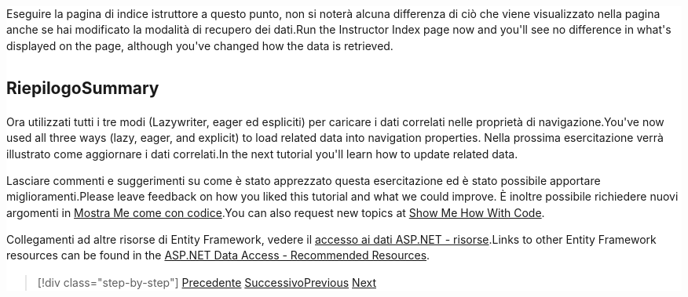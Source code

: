 <span data-ttu-id="a53a7-264">Eseguire la pagina di indice istruttore a questo punto, non si noterà alcuna differenza di ciò che viene visualizzato nella pagina anche se hai modificato la modalità di recupero dei dati.</span><span class="sxs-lookup"><span data-stu-id="a53a7-264">Run the Instructor Index page now and you'll see no difference in what's displayed on the page, although you've changed how the data is retrieved.</span></span>

## <a name="summary"></a><span data-ttu-id="a53a7-265">Riepilogo</span><span class="sxs-lookup"><span data-stu-id="a53a7-265">Summary</span></span>

<span data-ttu-id="a53a7-266">Ora utilizzati tutti i tre modi (Lazywriter, eager ed espliciti) per caricare i dati correlati nelle proprietà di navigazione.</span><span class="sxs-lookup"><span data-stu-id="a53a7-266">You've now used all three ways (lazy, eager, and explicit) to load related data into navigation properties.</span></span> <span data-ttu-id="a53a7-267">Nella prossima esercitazione verrà illustrato come aggiornare i dati correlati.</span><span class="sxs-lookup"><span data-stu-id="a53a7-267">In the next tutorial you'll learn how to update related data.</span></span>

<span data-ttu-id="a53a7-268">Lasciare commenti e suggerimenti su come è stato apprezzato questa esercitazione ed è stato possibile apportare miglioramenti.</span><span class="sxs-lookup"><span data-stu-id="a53a7-268">Please leave feedback on how you liked this tutorial and what we could improve.</span></span> <span data-ttu-id="a53a7-269">È inoltre possibile richiedere nuovi argomenti in [Mostra Me come con codice](http://aspnet.uservoice.com/forums/228522-show-me-how-with-code).</span><span class="sxs-lookup"><span data-stu-id="a53a7-269">You can also request new topics at [Show Me How With Code](http://aspnet.uservoice.com/forums/228522-show-me-how-with-code).</span></span>

<span data-ttu-id="a53a7-270">Collegamenti ad altre risorse di Entity Framework, vedere il [accesso ai dati ASP.NET - risorse](../../../../whitepapers/aspnet-data-access-content-map.md).</span><span class="sxs-lookup"><span data-stu-id="a53a7-270">Links to other Entity Framework resources can be found in the [ASP.NET Data Access - Recommended Resources](../../../../whitepapers/aspnet-data-access-content-map.md).</span></span>

>[!div class="step-by-step"]
<span data-ttu-id="a53a7-271">[Precedente](creating-a-more-complex-data-model-for-an-asp-net-mvc-application.md)
[Successivo](updating-related-data-with-the-entity-framework-in-an-asp-net-mvc-application.md)</span><span class="sxs-lookup"><span data-stu-id="a53a7-271">[Previous](creating-a-more-complex-data-model-for-an-asp-net-mvc-application.md)
[Next](updating-related-data-with-the-entity-framework-in-an-asp-net-mvc-application.md)</span></span>
